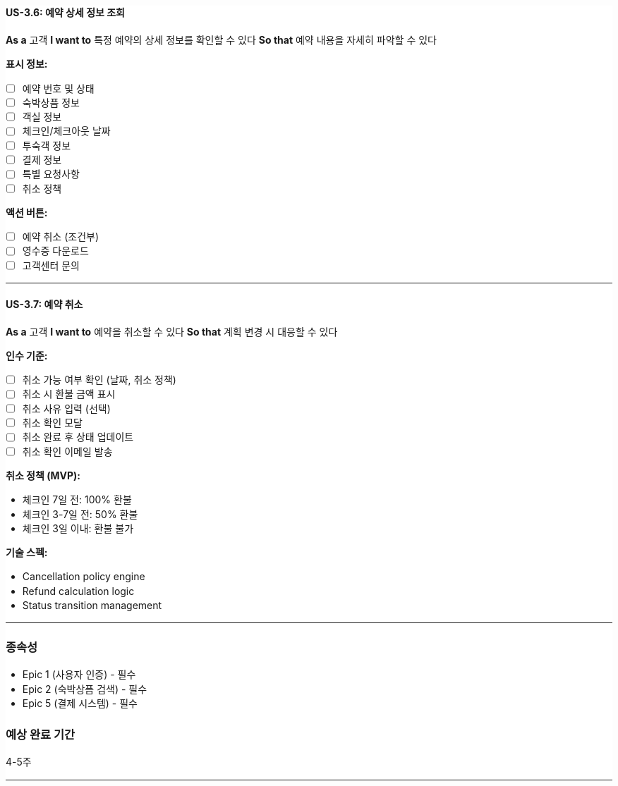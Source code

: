 
#### US-3.6: 예약 상세 정보 조회
**As a** 고객
**I want to** 특정 예약의 상세 정보를 확인할 수 있다
**So that** 예약 내용을 자세히 파악할 수 있다

**표시 정보:**
- [ ] 예약 번호 및 상태
- [ ] 숙박상픔 정보
- [ ] 객실 정보
- [ ] 체크인/체크아웃 날짜
- [ ] 투숙객 정보
- [ ] 결제 정보
- [ ] 특별 요청사항
- [ ] 취소 정책

**액션 버튼:**
- [ ] 예약 취소 (조건부)
- [ ] 영수증 다운로드
- [ ] 고객센터 문의

---

#### US-3.7: 예약 취소
**As a** 고객
**I want to** 예약을 취소할 수 있다
**So that** 계획 변경 시 대응할 수 있다

**인수 기준:**
- [ ] 취소 가능 여부 확인 (날짜, 취소 정책)
- [ ] 취소 시 환불 금액 표시
- [ ] 취소 사유 입력 (선택)
- [ ] 취소 확인 모달
- [ ] 취소 완료 후 상태 업데이트
- [ ] 취소 확인 이메일 발송

**취소 정책 (MVP):**
- 체크인 7일 전: 100% 환불
- 체크인 3-7일 전: 50% 환불
- 체크인 3일 이내: 환불 불가

**기술 스펙:**
- Cancellation policy engine
- Refund calculation logic
- Status transition management

---

### 종속성
- Epic 1 (사용자 인증) - 필수
- Epic 2 (숙박상픔 검색) - 필수
- Epic 5 (결제 시스템) - 필수

### 예상 완료 기간
4-5주

---